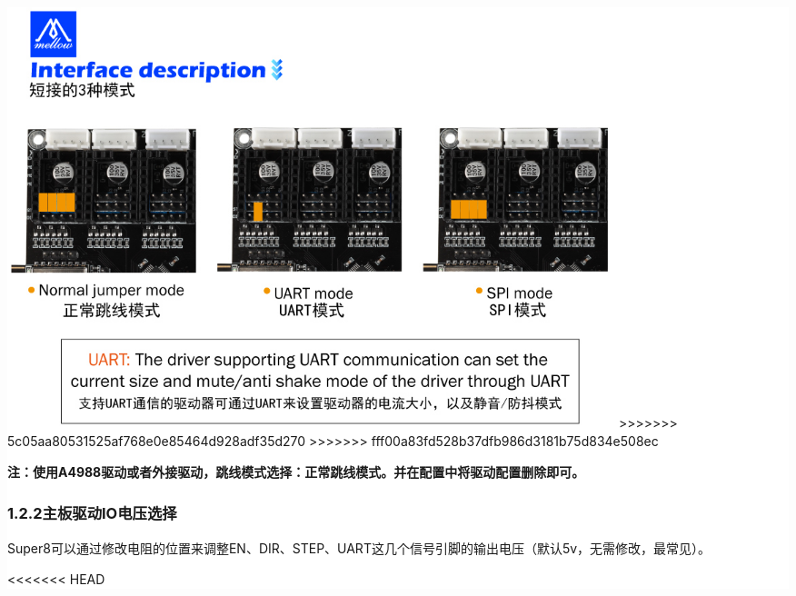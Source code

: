 <img src="../../images/boards/fly_super8/drive_dip.png" alt="drive_dip" style="zoom:75%;" />
>>>>>>> 5c05aa80531525af768e0e85464d928adf35d270
>>>>>>> fff00a83fd528b37dfb986d3181b75d834e508ec

**注：使用A4988驱动或者外接驱动，跳线模式选择：正常跳线模式。并在配置中将驱动配置删除即可。**

### 1.2.2主板驱动IO电压选择

Super8可以通过修改电阻的位置来调整EN、DIR、STEP、UART这几个信号引脚的输出电压（默认5v，无需修改，最常见）。

<<<<<<< HEAD
